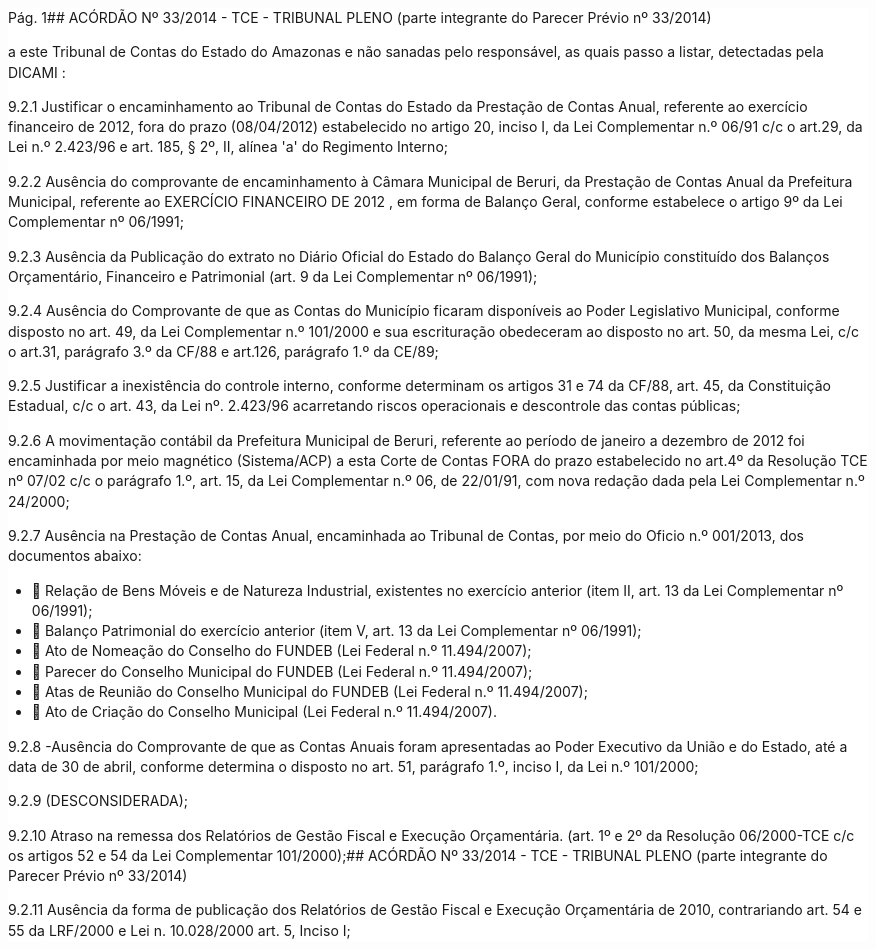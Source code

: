 Pág. 1## ACÓRDÃO Nº 33/2014 - TCE - TRIBUNAL PLENO (parte integrante do Parecer Prévio nº 33/2014)

a este Tribunal de Contas do Estado do Amazonas e não sanadas pelo responsável, as quais passo a listar, detectadas pela DICAMI :

9.2.1 Justificar  o  encaminhamento ao Tribunal de Contas do Estado da Prestação  de  Contas  Anual,  referente  ao  exercício  financeiro  de  2012,  fora  do  prazo (08/04/2012)  estabelecido  no  artigo  20,  inciso  I,  da  Lei  Complementar  n.º  06/91  c/c  o art.29, da Lei n.º 2.423/96 e art. 185, § 2º, II, alínea 'a' do Regimento Interno;

9.2.2 Ausência do comprovante de encaminhamento à Câmara Municipal de Beruri, da Prestação de Contas Anual da Prefeitura Municipal, referente ao EXERCÍCIO FINANCEIRO DE 2012 ,  em forma de Balanço Geral, conforme estabelece o artigo 9º da Lei Complementar nº 06/1991;

9.2.3 Ausência  da Publicação do extrato no Diário Oficial  do Estado  do Balanço  Geral  do Município constituído dos  Balanços  Orçamentário,  Financeiro  e Patrimonial (art. 9 da Lei Complementar nº 06/1991);

9.2.4 Ausência do Comprovante de que  as Contas do Município ficaram disponíveis ao Poder  Legislativo Municipal, conforme  disposto  no  art. 49, da Lei Complementar  n.º  101/2000  e  sua  escrituração  obedeceram  ao  disposto  no  art.  50,  da mesma Lei, c/c o art.31, parágrafo 3.º da CF/88 e art.126, parágrafo 1.º da CE/89;

9.2.5 Justificar a inexistência do controle interno, conforme determinam os artigos  31  e  74  da  CF/88,  art.  45,  da  Constituição  Estadual,  c/c  o  art.  43,  da  Lei  nº. 2.423/96 acarretando riscos operacionais e descontrole das contas públicas;

9.2.6 A movimentação contábil da Prefeitura Municipal de Beruri, referente ao  período de  janeiro  a  dezembro  de  2012  foi  encaminhada  por  meio  magnético (Sistema/ACP)  a  esta  Corte  de  Contas  FORA  do  prazo  estabelecido  no  art.4º  da Resolução  TCE  nº  07/02  c/c  o  parágrafo  1.º,  art.  15,  da  Lei  Complementar  n.º  06,  de 22/01/91, com nova redação dada pela Lei Complementar n.º 24/2000;

9.2.7 Ausência na Prestação de Contas Anual, encaminhada ao Tribunal de Contas, por meio do Oficio n.º 001/2013, dos documentos abaixo:

-  Relação de Bens Móveis e de Natureza Industrial, existentes no exercício anterior (item II, art. 13 da Lei Complementar nº 06/1991);
-  Balanço Patrimonial do exercício anterior (item V, art. 13 da Lei Complementar nº 06/1991);
-  Ato de Nomeação do Conselho do FUNDEB (Lei Federal n.º 11.494/2007);
-  Parecer do Conselho Municipal do FUNDEB (Lei Federal n.º 11.494/2007);
-  Atas de Reunião do Conselho Municipal do FUNDEB (Lei Federal n.º 11.494/2007);
-  Ato de Criação do Conselho Municipal (Lei Federal n.º 11.494/2007).

9.2.8 -Ausência  do  Comprovante  de  que  as  Contas  Anuais  foram apresentadas  ao  Poder  Executivo  da  União  e  do  Estado,  até  a  data  de  30  de  abril, conforme determina o disposto no art. 51, parágrafo 1.º, inciso I, da Lei n.º 101/2000;

9.2.9 (DESCONSIDERADA);

9.2.10  Atraso  na  remessa  dos  Relatórios  de  Gestão  Fiscal  e  Execução Orçamentária.  (art.  1º  e  2º  da  Resolução  06/2000-TCE  c/c  os  artigos  52  e  54  da  Lei Complementar 101/2000);## ACÓRDÃO Nº 33/2014 - TCE - TRIBUNAL PLENO (parte integrante do Parecer Prévio nº 33/2014)

9.2.11 Ausência da forma de publicação dos Relatórios de Gestão Fiscal e Execução  Orçamentária  de  2010,  contrariando  art.  54  e  55  da  LRF/2000  e  Lei  n. 10.028/2000 art. 5, Inciso I;
